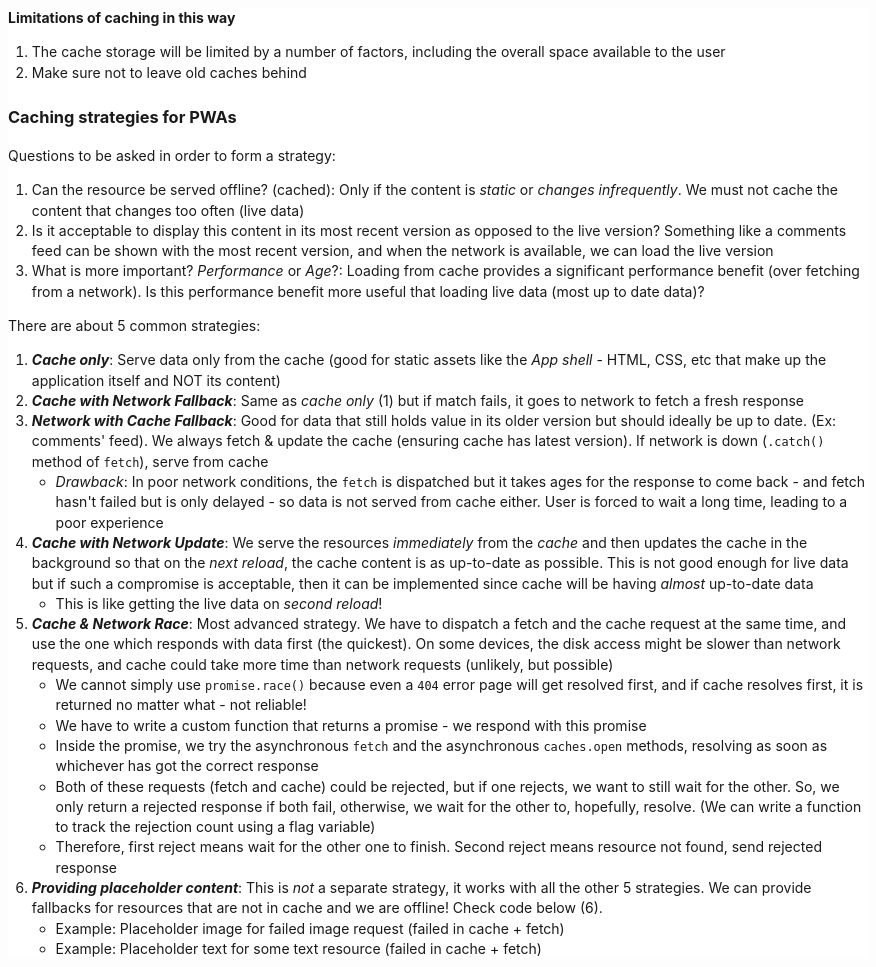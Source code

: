 **Limitations of caching in this way**

1. The cache storage will be limited by a number of factors, including the overall space available to the user
2. Make sure not to leave old caches behind

### Caching strategies for PWAs

Questions to be asked in order to form a strategy: 

1. Can the resource be served offline? (cached): Only if the content is *static* or *changes infrequently*. We must not cache the content that changes too often (live data)
2. Is it acceptable to display this content in its most recent version as opposed to the live version? Something like a comments feed can be shown with the most recent version, and when the network is available, we can load the live version
3. What is more important? *Performance* or *Age*?: Loading from cache provides a significant performance benefit (over fetching from a network). Is this performance benefit more useful that loading live data (most up to date data)?

There are about 5 common strategies: 

1. ***Cache only***: Serve data only from the cache (good for static assets like the *App shell* - HTML, CSS, etc that make up the application itself and NOT its content)
2. ***Cache with Network Fallback***: Same as *cache only* (1) but if match fails, it goes to network to fetch a fresh response
3. ***Network with Cache Fallback***: Good for data that still holds value in its older version but should ideally be up to date. (Ex: comments' feed). We always fetch & update the cache (ensuring cache has latest version). If network is down (`.catch()` method of `fetch`), serve from cache
   - *Drawback*: In poor network conditions, the `fetch` is dispatched but it takes ages for the response to come back - and fetch hasn't failed but is only delayed - so data is not served from cache either. User is forced to wait a long time, leading to a poor experience
4. ***Cache with Network Update***: We serve the resources *immediately* from the *cache* and then updates the cache in the background so that on the *next reload*, the cache content is as up-to-date as possible. This is not good enough for live data but if such a compromise is acceptable, then it can be implemented since cache will be having *almost* up-to-date data
   - This is like getting the live data on *second reload*!
5. ***Cache & Network Race***: Most advanced strategy. We have to dispatch a fetch and the cache request at the same time, and use the one which responds with data first (the quickest). On some devices, the disk access might be slower than network requests, and cache could take more time than network requests (unlikely, but possible)
   - We cannot simply use `promise.race()` because even a `404` error page will get resolved first, and if cache resolves first, it is returned no matter what - not reliable!
   - We have to write a custom function that returns a promise - we respond with this promise
   - Inside the promise, we try the asynchronous `fetch` and the asynchronous `caches.open` methods, resolving as soon as whichever has got the correct response
   - Both of these requests (fetch and cache) could be rejected, but if one rejects, we want to still wait for the other. So, we only return a rejected response if both fail, otherwise, we wait for the other to, hopefully, resolve. (We can write a function to track the rejection count using a flag variable)
   - Therefore, first reject means wait for the other one to finish. Second reject means resource not found, send rejected response
6. ***Providing placeholder content***: This is *not* a separate strategy, it works with all the other 5 strategies. We can provide fallbacks for resources that are not in cache and we are offline! Check code below (6).
   - Example: Placeholder image for failed image request (failed in cache + fetch)
   - Example: Placeholder text for some text resource (failed in cache + fetch)
